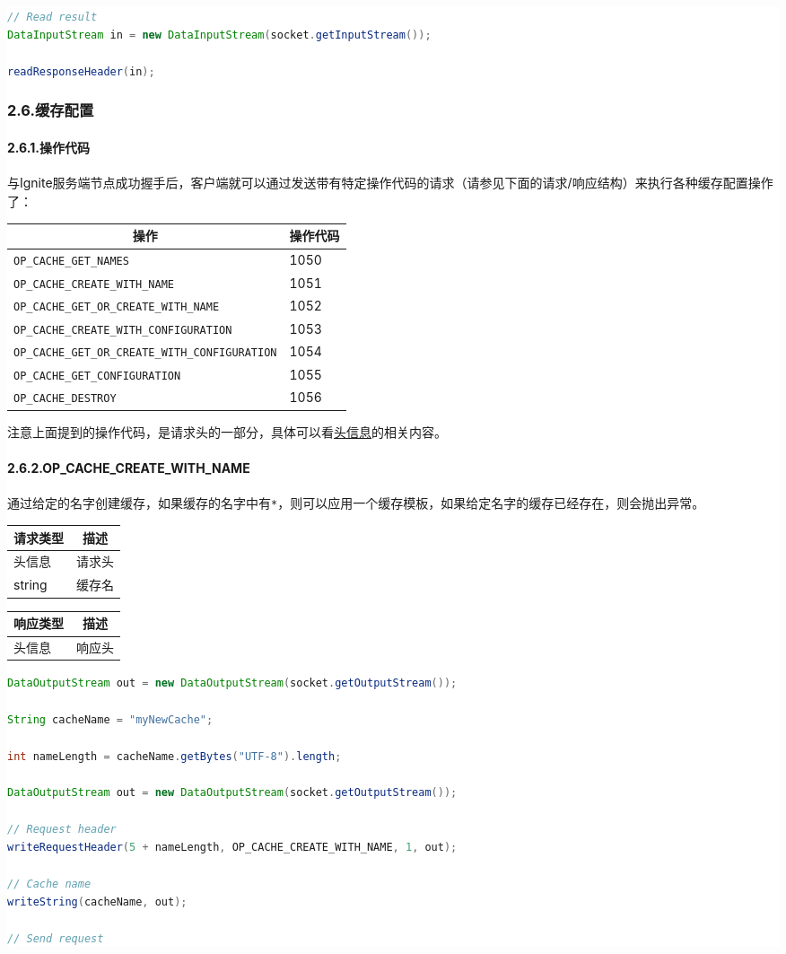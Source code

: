 </Tab>

<Tab title="响应">

```java
// Read result
DataInputStream in = new DataInputStream(socket.getInputStream());

readResponseHeader(in);
```
</Tab>

</Tabs>

### 2.6.缓存配置
#### 2.6.1.操作代码
与Ignite服务端节点成功握手后，客户端就可以通过发送带有特定操作代码的请求（请参见下面的请求/响应结构）来执行各种缓存配置操作了：

|操作|操作代码|
|---|---|
|`OP_CACHE_GET_NAMES`|1050|
|`OP_CACHE_CREATE_WITH_NAME`|1051|
|`OP_CACHE_GET_OR_CREATE_WITH_NAME`|1052|
|`OP_CACHE_CREATE_WITH_CONFIGURATION`|1053|
|`OP_CACHE_GET_OR_CREATE_WITH_CONFIGURATION`|1054|
|`OP_CACHE_GET_CONFIGURATION`|1055|
|`OP_CACHE_DESTROY`|1056|

注意上面提到的操作代码，是请求头的一部分，具体可以看[头信息](#_2-1-3-消息格式)的相关内容。

#### 2.6.2.OP_CACHE_CREATE_WITH_NAME
通过给定的名字创建缓存，如果缓存的名字中有`*`，则可以应用一个缓存模板，如果给定名字的缓存已经存在，则会抛出异常。

|请求类型|描述|
|---|---|
|头信息|请求头|
|string|缓存名|

|响应类型|描述|
|---|---|
|头信息|响应头|

<Tabs>
<Tab title="请求">

```java
DataOutputStream out = new DataOutputStream(socket.getOutputStream());

String cacheName = "myNewCache";

int nameLength = cacheName.getBytes("UTF-8").length;

DataOutputStream out = new DataOutputStream(socket.getOutputStream());

// Request header
writeRequestHeader(5 + nameLength, OP_CACHE_CREATE_WITH_NAME, 1, out);

// Cache name
writeString(cacheName, out);

// Send request
```